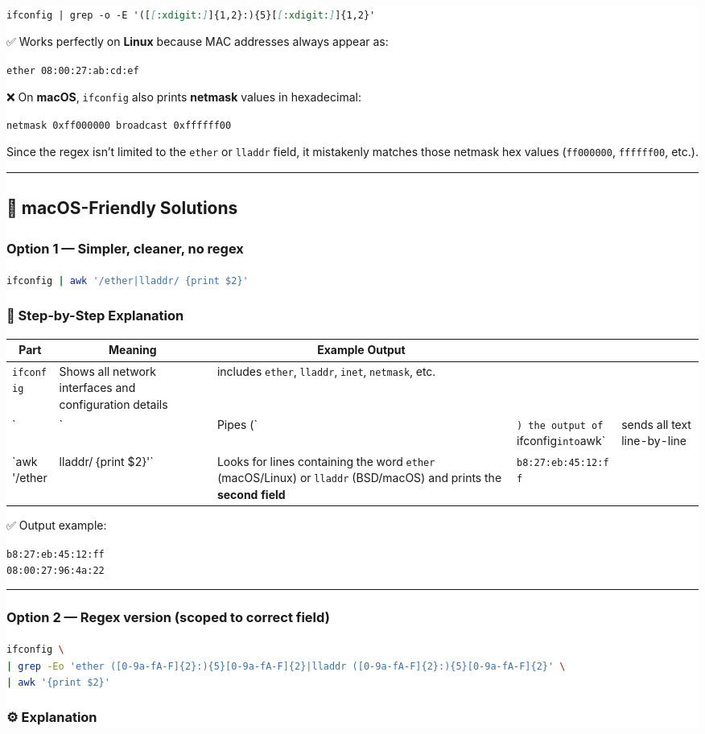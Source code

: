 ````markdown
ifconfig | grep -o -E '([[:xdigit:]]{1,2}:){5}[[:xdigit:]]{1,2}'
````

✅ Works perfectly on **Linux** because MAC addresses always appear as:

```
ether 08:00:27:ab:cd:ef
```

❌ On **macOS**, `ifconfig` also prints **netmask** values in hexadecimal:

```
netmask 0xff000000 broadcast 0xffffff00
```

Since the regex isn’t limited to the `ether` or `lladdr` field, it mistakenly matches those netmask hex values (`ff000000`, `ffffff00`, etc.).

---

## 🍏 macOS-Friendly Solutions

### **Option 1 — Simpler, cleaner, no regex**

```bash
ifconfig | awk '/ether|lladdr/ {print $2}'
```

### 🧠 Step-by-Step Explanation

| Part         | Meaning                                                | Example Output                                                                                                    |                                      |                             |
| ------------ | ------------------------------------------------------ | ----------------------------------------------------------------------------------------------------------------- | ------------------------------------ | --------------------------- |
| `ifconfig`   | Shows all network interfaces and configuration details | includes `ether`, `lladdr`, `inet`, `netmask`, etc.                                                               |                                      |                             |
| `            | `                                                      | Pipes (`                                                                                                          | `) the output of `ifconfig`into`awk` | sends all text line-by-line |
| `awk '/ether | lladdr/ {print $2}'`                                   | Looks for lines containing the word `ether` (macOS/Linux) or `lladdr` (BSD/macOS) and prints the **second field** | `b8:27:eb:45:12:ff`                  |                             |

✅ Output example:

```
b8:27:eb:45:12:ff
08:00:27:96:4a:22
```

---

### **Option 2 — Regex version (scoped to correct field)**

```bash
ifconfig \
| grep -Eo 'ether ([0-9a-fA-F]{2}:){5}[0-9a-fA-F]{2}|lladdr ([0-9a-fA-F]{2}:){5}[0-9a-fA-F]{2}' \
| awk '{print $2}'
```

### ⚙️ Explanation

